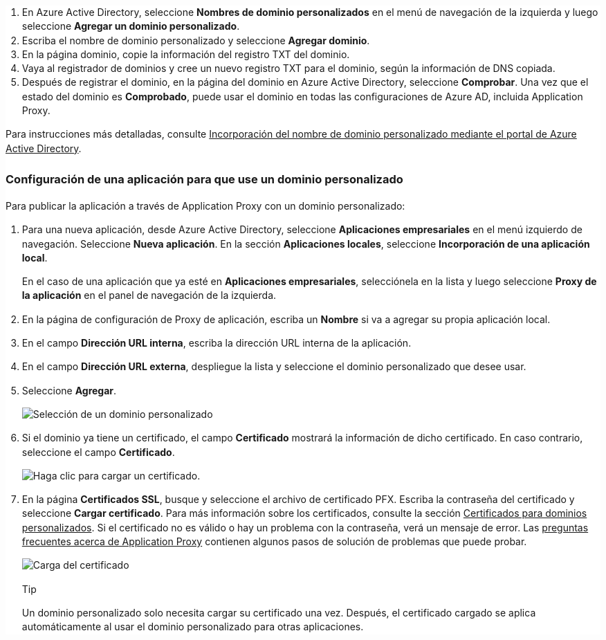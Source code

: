 1. En Azure Active Directory, seleccione **Nombres de dominio personalizados** en el menú de navegación de la izquierda y luego seleccione **Agregar un dominio personalizado**. 
1. Escriba el nombre de dominio personalizado y seleccione **Agregar dominio**. 
1. En la página dominio, copie la información del registro TXT del dominio. 
1. Vaya al registrador de dominios y cree un nuevo registro TXT para el dominio, según la información de DNS copiada.
1. Después de registrar el dominio, en la página del dominio en Azure Active Directory, seleccione **Comprobar**. Una vez que el estado del dominio es **Comprobado**, puede usar el dominio en todas las configuraciones de Azure AD, incluida Application Proxy. 

Para instrucciones más detalladas, consulte [Incorporación del nombre de dominio personalizado mediante el portal de Azure Active Directory](../fundamentals/add-custom-domain.md).

### <a name="configure-an-app-to-use-a-custom-domain"></a>Configuración de una aplicación para que use un dominio personalizado

Para publicar la aplicación a través de Application Proxy con un dominio personalizado:

1. Para una nueva aplicación, desde Azure Active Directory, seleccione **Aplicaciones empresariales** en el menú izquierdo de navegación. Seleccione **Nueva aplicación**. En la sección **Aplicaciones locales**, seleccione **Incorporación de una aplicación local**. 
   
   En el caso de una aplicación que ya esté en **Aplicaciones empresariales**, selecciónela en la lista y luego seleccione **Proxy de la aplicación** en el panel de navegación de la izquierda. 

2. En la página de configuración de Proxy de aplicación, escriba un **Nombre** si va a agregar su propia aplicación local.

3.  En el campo **Dirección URL interna**, escriba la dirección URL interna de la aplicación.
   
4. En el campo **Dirección URL externa**, despliegue la lista y seleccione el dominio personalizado que desee usar.
   
5. Seleccione **Agregar**.
   
   ![Selección de un dominio personalizado](./media/application-proxy-configure-custom-domain/application-proxy.png)
   
6. Si el dominio ya tiene un certificado, el campo **Certificado** mostrará la información de dicho certificado. En caso contrario, seleccione el campo **Certificado**.
   
   ![Haga clic para cargar un certificado.](./media/application-proxy-configure-custom-domain/certificate.png)
   
7. En la página **Certificados SSL**, busque y seleccione el archivo de certificado PFX. Escriba la contraseña del certificado y seleccione **Cargar certificado**. Para más información sobre los certificados, consulte la sección [Certificados para dominios personalizados](#certificates-for-custom-domains). Si el certificado no es válido o hay un problema con la contraseña, verá un mensaje de error. Las [preguntas frecuentes acerca de Application Proxy](application-proxy-faq.yml#application-configuration) contienen algunos pasos de solución de problemas que puede probar.
   
   ![Carga del certificado](./media/application-proxy-configure-custom-domain/ssl-certificate.png)
   
   > [!TIP] 
   > Un dominio personalizado solo necesita cargar su certificado una vez. Después, el certificado cargado se aplica automáticamente al usar el dominio personalizado para otras aplicaciones.
   
